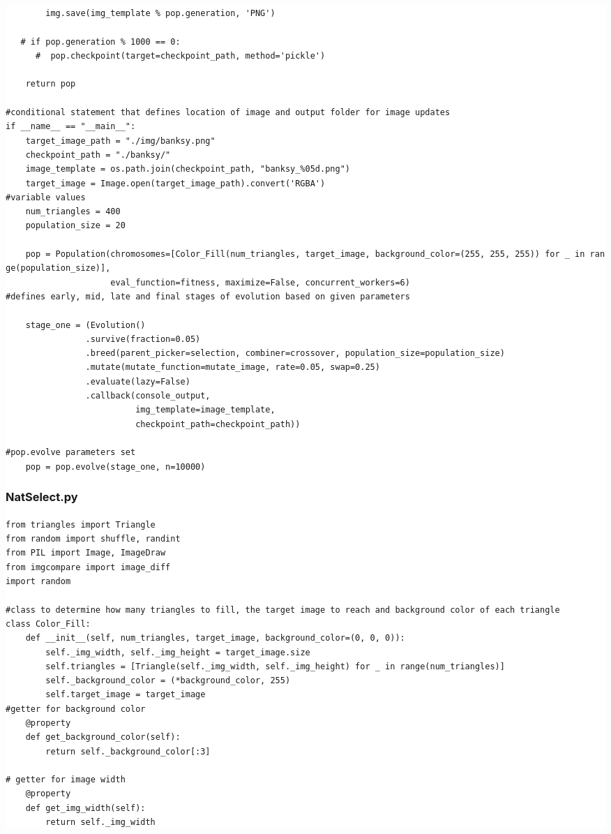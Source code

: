 ```commandline
        img.save(img_template % pop.generation, 'PNG')

   # if pop.generation % 1000 == 0:
      #  pop.checkpoint(target=checkpoint_path, method='pickle')

    return pop

#conditional statement that defines location of image and output folder for image updates
if __name__ == "__main__":
    target_image_path = "./img/banksy.png"
    checkpoint_path = "./banksy/"
    image_template = os.path.join(checkpoint_path, "banksy_%05d.png")
    target_image = Image.open(target_image_path).convert('RGBA')
#variable values
    num_triangles = 400
    population_size = 20

    pop = Population(chromosomes=[Color_Fill(num_triangles, target_image, background_color=(255, 255, 255)) for _ in range(population_size)],
                     eval_function=fitness, maximize=False, concurrent_workers=6)
#defines early, mid, late and final stages of evolution based on given parameters

    stage_one = (Evolution()
                .survive(fraction=0.05)
                .breed(parent_picker=selection, combiner=crossover, population_size=population_size)
                .mutate(mutate_function=mutate_image, rate=0.05, swap=0.25)
                .evaluate(lazy=False)
                .callback(console_output,
                          img_template=image_template,
                          checkpoint_path=checkpoint_path))

#pop.evolve parameters set
    pop = pop.evolve(stage_one, n=10000)

```
### NatSelect.py

```commandline
from triangles import Triangle
from random import shuffle, randint
from PIL import Image, ImageDraw
from imgcompare import image_diff
import random

#class to determine how many triangles to fill, the target image to reach and background color of each triangle
class Color_Fill:
    def __init__(self, num_triangles, target_image, background_color=(0, 0, 0)):
        self._img_width, self._img_height = target_image.size
        self.triangles = [Triangle(self._img_width, self._img_height) for _ in range(num_triangles)]
        self._background_color = (*background_color, 255)
        self.target_image = target_image
#getter for background color
    @property
    def get_background_color(self):
        return self._background_color[:3]

# getter for image width
    @property
    def get_img_width(self):
        return self._img_width
```